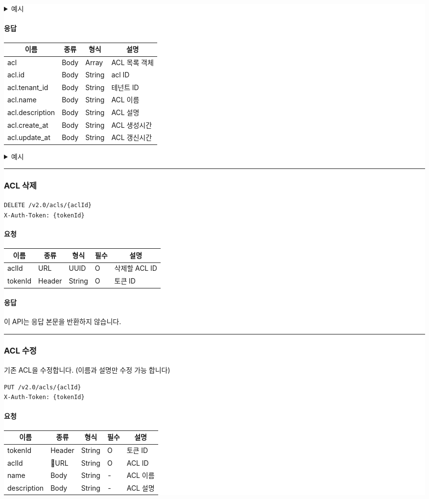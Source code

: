 <details><summary>예시</summary></details>

#### 응답

| 이름 | 종류 | 형식 |  설명 |
|---|---|---|---|
| acl | Body | Array | ACL 목록 객체 |
| acl.id | Body | String | acl ID |
| acl.tenant_id | Body | String | 테넌트 ID |
| acl.name | Body | String | ACL 이름 |
| acl.description | Body | String | ACL 설명 |
| acl.create_at | Body | String | ACL 생성시간 |
| acl.update_at | Body | String | ACL 갱신시간 |

<details><summary>예시</summary></details>

---

### ACL 삭제

```
DELETE /v2.0/acls/{aclId}
X-Auth-Token: {tokenId}
```

#### 요청

| 이름 | 종류 | 형식 | 필수 | 설명 |
|---|---|---|---|---|
| aclId | URL | UUID | O | 삭제할 ACL ID |
| tokenId | Header | String | O | 토큰 ID |

#### 응답

이 API는 응답 본문을 반환하지 않습니다.

---

### ACL 수정
기존 ACL을 수정합니다. (이름과 설명만 수정 가능 합니다)

```
PUT /v2.0/acls/{aclId}
X-Auth-Token: {tokenId}
```

#### 요청

| 이름 | 종류 | 형식 | 필수 | 설명 |
|---|---|---|---|---|
| tokenId | Header | String | O | 토큰 ID |
| aclId | URL | String | O | ACL ID |
| name | Body | String | - | ACL 이름 |
| description | Body | String | - | ACL 설명 |
